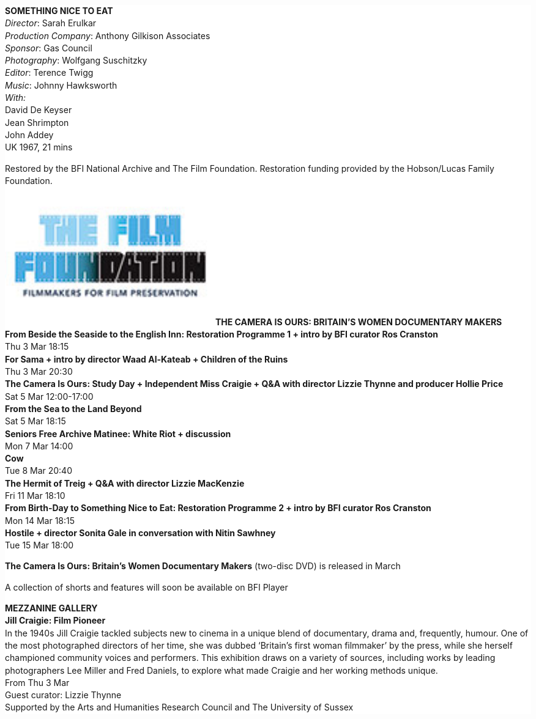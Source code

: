 **SOMETHING NICE TO EAT**  
_Director_: Sarah Erulkar  
_Production Company_:  Anthony Gilkison Associates  
_Sponsor_: Gas Council  
_Photography_: Wolfgang Suschitzky  
_Editor_: Terence Twigg  
_Music_: Johnny Hawksworth  
_With:_  
David De Keyser  
Jean Shrimpton  
John Addey  
UK 1967, 21 mins

Restored by the BFI National Archive and  The Film Foundation. Restoration funding provided by the Hobson/Lucas Family Foundation.

<img style="float: left;" src="/img/film-foundation-01.jpg" width="40%" height="40%">
<br><br><br><br><br><br><br><br><br>

**THE CAMERA IS OURS: BRITAIN’S WOMEN DOCUMENTARY MAKERS**<br>
**From Beside the Seaside to the English Inn: Restoration Programme 1 + intro  by BFI curator Ros Cranston**<br>
Thu 3 Mar 18:15<br>
**For Sama + intro by director Waad  Al-Kateab + Children of the Ruins**<br>
Thu 3 Mar 20:30<br>
**The Camera Is Ours: Study Day + Independent Miss Craigie + Q&A with director Lizzie Thynne and producer Hollie Price**<br>
Sat 5 Mar 12:00-17:00<br>
**From the Sea to the Land Beyond**<br>
Sat 5 Mar 18:15<br>
**Seniors Free Archive Matinee:  White Riot + discussion**<br>
Mon 7 Mar 14:00<br>
**Cow**<br>
Tue 8 Mar 20:40<br>
**The Hermit of Treig + Q&A with  director Lizzie MacKenzie**<br>
Fri 11 Mar 18:10<br>
**From Birth-Day to Something Nice to Eat: Restoration Programme 2 + intro by  BFI curator Ros Cranston**<br>
Mon 14 Mar 18:15<br>
**Hostile + director Sonita Gale in conversation with Nitin Sawhney**<br>
Tue 15 Mar 18:00<br>

**The Camera Is Ours: Britain’s Women Documentary Makers** (two-disc DVD) is  released in March

A collection of shorts and features will soon be available on BFI Player

**MEZZANINE GALLERY**<br>
**Jill Craigie: Film Pioneer**<br>
In the 1940s Jill Craigie tackled subjects new to cinema in a unique blend of documentary, drama and, frequently, humour. One of the most photographed directors of her time, she was dubbed ‘Britain’s first woman filmmaker’ by the press, while she herself championed community voices and performers. This exhibition draws on a variety of sources, including works by leading photographers Lee Miller and Fred Daniels, to explore what made Craigie and her working methods unique.<br>
From Thu 3 Mar<br>
Guest curator: Lizzie Thynne<br>
Supported by the Arts and Humanities Research Council and The University of Sussex<br>

